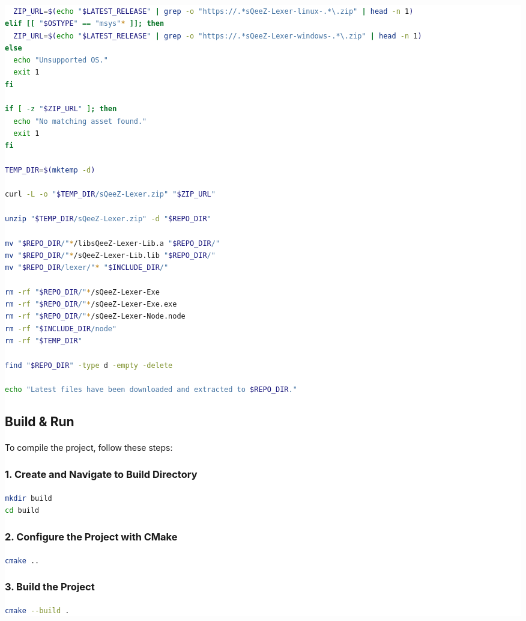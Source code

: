 ```bash
  ZIP_URL=$(echo "$LATEST_RELEASE" | grep -o "https://.*sQeeZ-Lexer-linux-.*\.zip" | head -n 1)
elif [[ "$OSTYPE" == "msys"* ]]; then
  ZIP_URL=$(echo "$LATEST_RELEASE" | grep -o "https://.*sQeeZ-Lexer-windows-.*\.zip" | head -n 1)
else
  echo "Unsupported OS."
  exit 1
fi

if [ -z "$ZIP_URL" ]; then
  echo "No matching asset found."
  exit 1
fi

TEMP_DIR=$(mktemp -d)

curl -L -o "$TEMP_DIR/sQeeZ-Lexer.zip" "$ZIP_URL"

unzip "$TEMP_DIR/sQeeZ-Lexer.zip" -d "$REPO_DIR"

mv "$REPO_DIR/"*/libsQeeZ-Lexer-Lib.a "$REPO_DIR/"
mv "$REPO_DIR/"*/sQeeZ-Lexer-Lib.lib "$REPO_DIR/"
mv "$REPO_DIR/lexer/"* "$INCLUDE_DIR/"

rm -rf "$REPO_DIR/"*/sQeeZ-Lexer-Exe
rm -rf "$REPO_DIR/"*/sQeeZ-Lexer-Exe.exe
rm -rf "$REPO_DIR/"*/sQeeZ-Lexer-Node.node
rm -rf "$INCLUDE_DIR/node"
rm -rf "$TEMP_DIR"

find "$REPO_DIR" -type d -empty -delete

echo "Latest files have been downloaded and extracted to $REPO_DIR."
```

## Build & Run
To compile the project, follow these steps:

### 1. Create and Navigate to Build Directory
```bash
mkdir build
cd build
```

### 2. Configure the Project with CMake
```bash
cmake ..
```

### 3. Build the Project
```bash
cmake --build .
```
